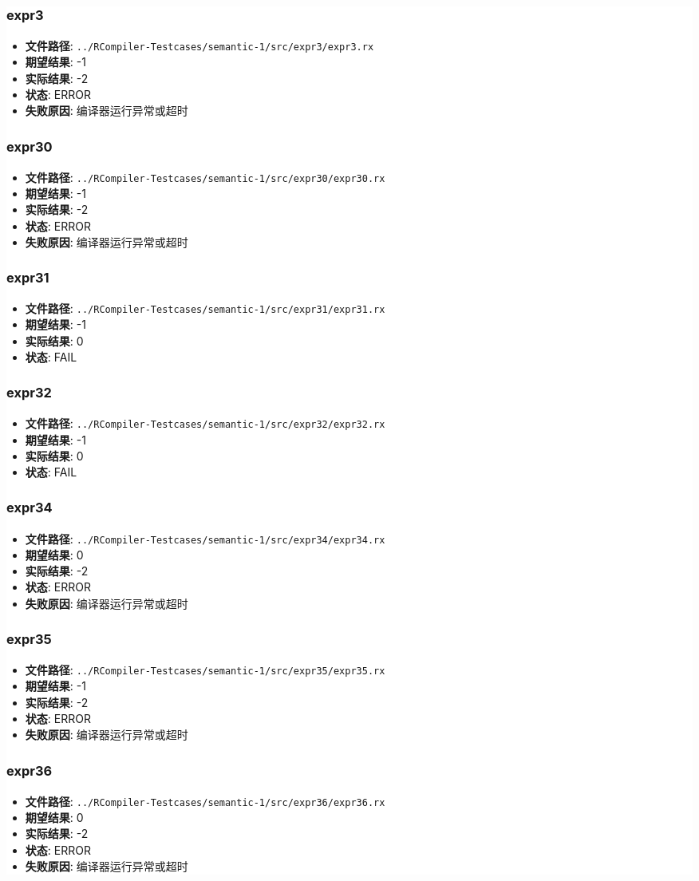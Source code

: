 ### expr3

- **文件路径**: `../RCompiler-Testcases/semantic-1/src/expr3/expr3.rx`
- **期望结果**: -1
- **实际结果**: -2
- **状态**: ERROR
- **失败原因**: 编译器运行异常或超时

### expr30

- **文件路径**: `../RCompiler-Testcases/semantic-1/src/expr30/expr30.rx`
- **期望结果**: -1
- **实际结果**: -2
- **状态**: ERROR
- **失败原因**: 编译器运行异常或超时

### expr31

- **文件路径**: `../RCompiler-Testcases/semantic-1/src/expr31/expr31.rx`
- **期望结果**: -1
- **实际结果**: 0
- **状态**: FAIL

### expr32

- **文件路径**: `../RCompiler-Testcases/semantic-1/src/expr32/expr32.rx`
- **期望结果**: -1
- **实际结果**: 0
- **状态**: FAIL

### expr34

- **文件路径**: `../RCompiler-Testcases/semantic-1/src/expr34/expr34.rx`
- **期望结果**: 0
- **实际结果**: -2
- **状态**: ERROR
- **失败原因**: 编译器运行异常或超时

### expr35

- **文件路径**: `../RCompiler-Testcases/semantic-1/src/expr35/expr35.rx`
- **期望结果**: -1
- **实际结果**: -2
- **状态**: ERROR
- **失败原因**: 编译器运行异常或超时

### expr36

- **文件路径**: `../RCompiler-Testcases/semantic-1/src/expr36/expr36.rx`
- **期望结果**: 0
- **实际结果**: -2
- **状态**: ERROR
- **失败原因**: 编译器运行异常或超时
